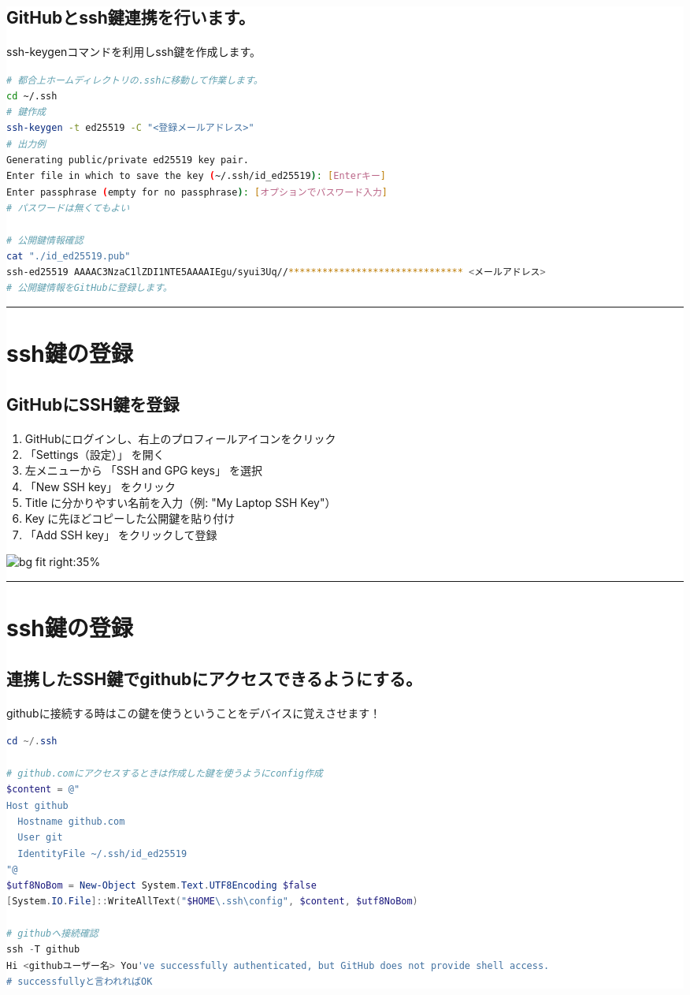 ## GitHubとssh鍵連携を行います。

ssh-keygenコマンドを利用しssh鍵を作成します。
```sh
# 都合上ホームディレクトリの.sshに移動して作業します。
cd ~/.ssh
# 鍵作成
ssh-keygen -t ed25519 -C "<登録メールアドレス>"
# 出力例
Generating public/private ed25519 key pair.
Enter file in which to save the key (~/.ssh/id_ed25519): [Enterキー]
Enter passphrase (empty for no passphrase): [オプションでパスワード入力]
# パスワードは無くてもよい

# 公開鍵情報確認
cat "./id_ed25519.pub"
ssh-ed25519 AAAAC3NzaC1lZDI1NTE5AAAAIEgu/syui3Uq//******************************* <メールアドレス>
# 公開鍵情報をGitHubに登録します。
```
---

# ssh鍵の登録

## GitHubにSSH鍵を登録

1. GitHubにログインし、右上のプロフィールアイコンをクリック
2. 「Settings（設定）」 を開く
3. 左メニューから 「SSH and GPG keys」 を選択
4. 「New SSH key」 をクリック
5. Title に分かりやすい名前を入力（例: "My Laptop SSH Key"）
6. Key に先ほどコピーした公開鍵を貼り付け
7. 「Add SSH key」 をクリックして登録

![bg fit right:35%](./image/ssh_key_add.png)

---
# ssh鍵の登録

## 連携したSSH鍵でgithubにアクセスできるようにする。

githubに接続する時はこの鍵を使うということをデバイスに覚えさせます！

```powershell
cd ~/.ssh

# github.comにアクセスするときは作成した鍵を使うようにconfig作成
$content = @"
Host github
  Hostname github.com
  User git
  IdentityFile ~/.ssh/id_ed25519
"@
$utf8NoBom = New-Object System.Text.UTF8Encoding $false
[System.IO.File]::WriteAllText("$HOME\.ssh\config", $content, $utf8NoBom)

# githubへ接続確認
ssh -T github
Hi <githubユーザー名> You've successfully authenticated, but GitHub does not provide shell access.
# successfullyと言われればOK

```